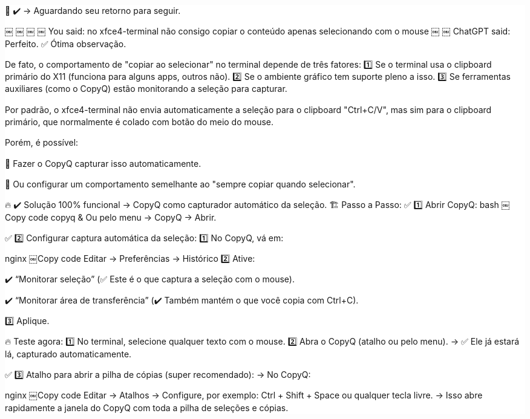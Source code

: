 🧠 ✔️ → Aguardando seu retorno para seguir.

￼
￼
￼
￼
You said:
no xfce4-terminal não consigo copiar o conteúdo apenas selecionando com o mouse
￼
￼
ChatGPT said:
Perfeito. ✅ Ótima observação.

De fato, o comportamento de "copiar ao selecionar" no terminal depende de três fatores:
1️⃣ Se o terminal usa o clipboard primário do X11 (funciona para alguns apps, outros não).
2️⃣ Se o ambiente gráfico tem suporte pleno a isso.
3️⃣ Se ferramentas auxiliares (como o CopyQ) estão monitorando a seleção para capturar.

Por padrão, o xfce4-terminal não envia automaticamente a seleção para o clipboard "Ctrl+C/V", mas sim para o clipboard primário, que normalmente é colado com botão do meio do mouse.

Porém, é possível:

🔸 Fazer o CopyQ capturar isso automaticamente.

🔸 Ou configurar um comportamento semelhante ao "sempre copiar quando selecionar".

🔥 ✔️ Solução 100% funcional → CopyQ como capturador automático da seleção.
🏗️ Passo a Passo:
✅ 1️⃣ Abrir CopyQ:
bash
￼Copy code
copyq &
Ou pelo menu → CopyQ → Abrir.

✅ 2️⃣ Configurar captura automática da seleção:
1️⃣ No CopyQ, vá em:

nginx
￼Copy code
Editar → Preferências → Histórico
2️⃣ Ative:

✔️ “Monitorar seleção” (✅ Este é o que captura a seleção com o mouse).

✔️ “Monitorar área de transferência” (✔️ Também mantém o que você copia com Ctrl+C).

3️⃣ Aplique.

🔥 Teste agora:
1️⃣ No terminal, selecione qualquer texto com o mouse.
2️⃣ Abra o CopyQ (atalho ou pelo menu).
→ ✅ Ele já estará lá, capturado automaticamente.

✅ 3️⃣ Atalho para abrir a pilha de cópias (super recomendado):
→ No CopyQ:

nginx
￼Copy code
Editar → Atalhos
→ Configure, por exemplo:
Ctrl + Shift + Space ou qualquer tecla livre.
→ Isso abre rapidamente a janela do CopyQ com toda a pilha de seleções e cópias.
